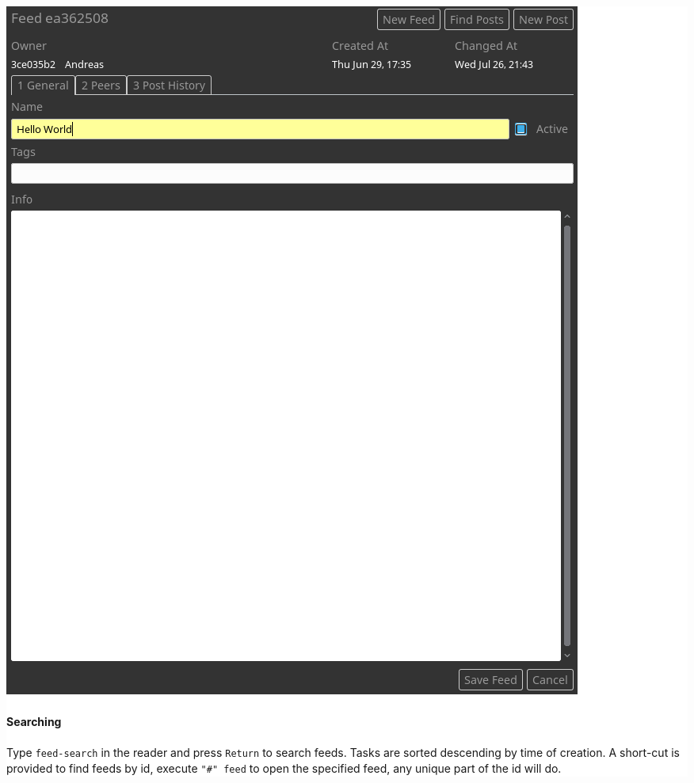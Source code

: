 ![feed example](images/feed.png?raw=true)

#### Searching
Type ```feed-search``` in the reader and press ```Return``` to search feeds. Tasks are sorted descending by time of creation. A short-cut is provided to find feeds by id, execute ```"#" feed``` to open the specified feed, any unique part of the id will do.
